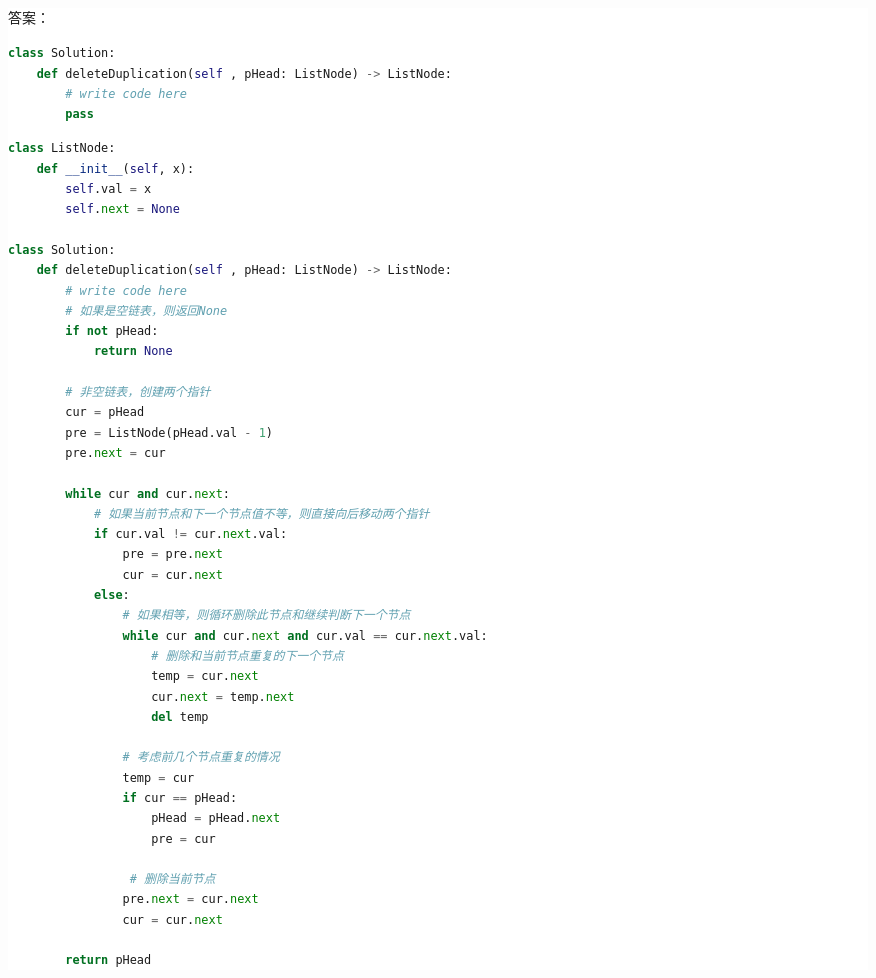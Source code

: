   答案：

  ```python
  class Solution:
      def deleteDuplication(self , pHead: ListNode) -> ListNode:
          # write code here
          pass
  ```

  ```python
  class ListNode:
      def __init__(self, x):
          self.val = x
          self.next = None
  
  class Solution:
      def deleteDuplication(self , pHead: ListNode) -> ListNode:
          # write code here
          # 如果是空链表，则返回None
          if not pHead:
              return None
          
          # 非空链表，创建两个指针
          cur = pHead
          pre = ListNode(pHead.val - 1)
          pre.next = cur
          
          while cur and cur.next:
              # 如果当前节点和下一个节点值不等，则直接向后移动两个指针
              if cur.val != cur.next.val:
                  pre = pre.next
                  cur = cur.next
              else:
                  # 如果相等，则循环删除此节点和继续判断下一个节点
                  while cur and cur.next and cur.val == cur.next.val:
                      # 删除和当前节点重复的下一个节点
                      temp = cur.next
                      cur.next = temp.next
                      del temp 
                  
                  # 考虑前几个节点重复的情况
                  temp = cur
                  if cur == pHead:
                      pHead = pHead.next
                      pre = cur
                      
                   # 删除当前节点
                  pre.next = cur.next
                  cur = cur.next
                  
          return pHead
  ```
